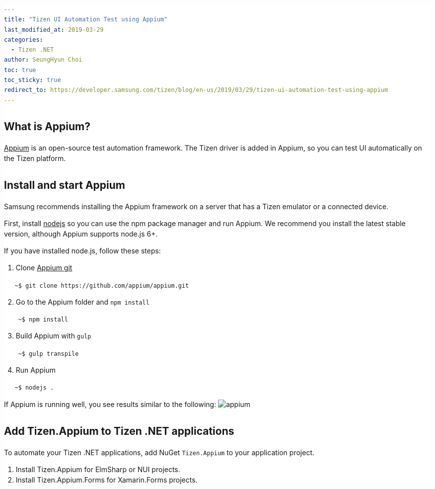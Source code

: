```yaml
---
title: "Tizen UI Automation Test using Appium"
last_modified_at: 2019-03-29
categories:
  - Tizen .NET
author: SeungHyun Choi
toc: true
toc_sticky: true
redirect_to: https://developer.samsung.com/tizen/blog/en-us/2019/03/29/tizen-ui-automation-test-using-appium
---
```


## What is Appium?
[Appium](http://appium.io/) is an open-source test automation framework. The Tizen driver is added in Appium, so you can test UI automatically on the Tizen platform.

## Install and start Appium
Samsung recommends installing the Appium framework on a server that has a Tizen emulator or a connected device.

First, install [nodejs](https://nodejs.org/) so you can use the npm package manager and run Appium.
We recommend you install the latest stable version, although Appium supports node.js 6+.

If you have installed node.js, follow these steps:
1. Clone [Appium git](https://github.com/appium/appium.git)
```
   ~$ git clone https://github.com/appium/appium.git
```

2. Go to the Appium folder and `npm install`
```
    ~$ npm install
```

3. Build Appium with `gulp`
```
    ~$ gulp transpile
```

4. Run Appium
```
   ~$ nodejs .
```

If Appium is running well, you see results similar to the following:
![appium](https://user-images.githubusercontent.com/16184582/55209344-6697c200-5225-11e9-92d6-69c422be74bf.png)

## Add Tizen.Appium to Tizen .NET applications
To automate your Tizen .NET applications, add NuGet `Tizen.Appium` to your application project.

1. Install Tizen.Appium for ElmSharp or NUI projects.
1. Install Tizen.Appium.Forms for Xamarin.Forms projects.
